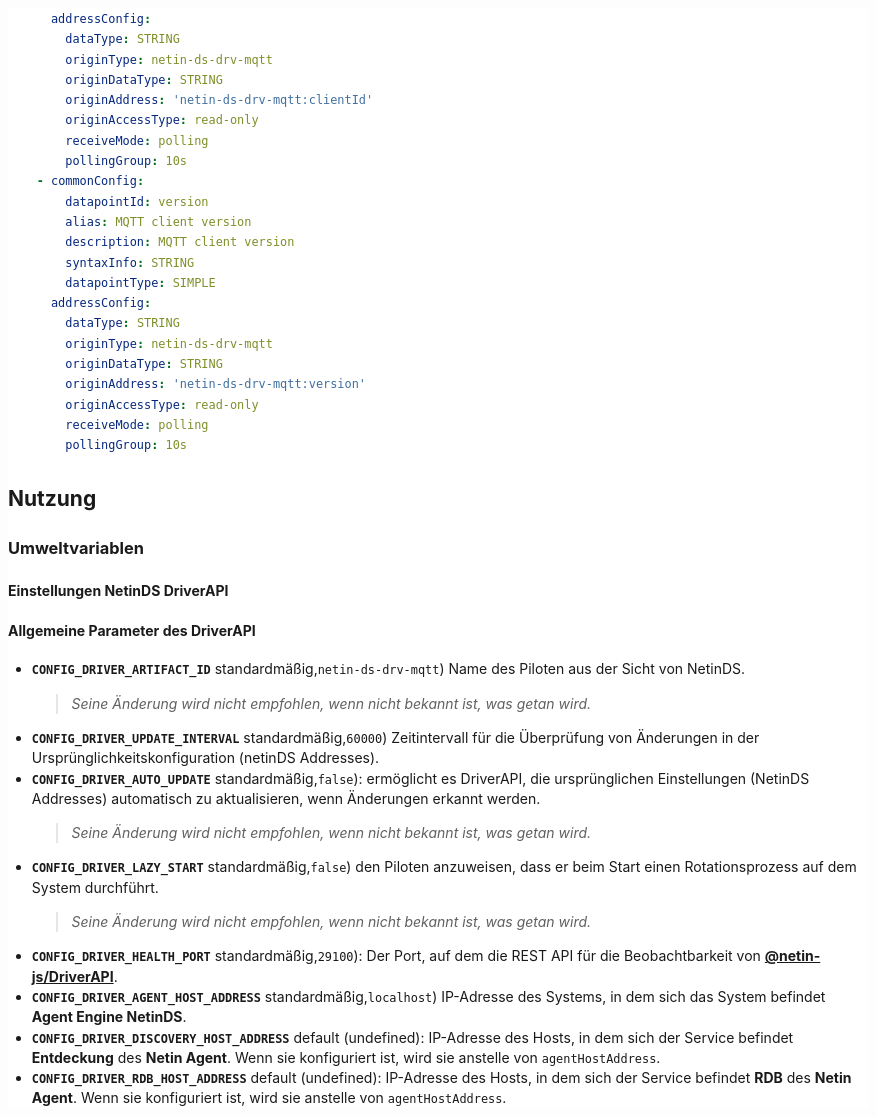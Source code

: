 ```yml
      addressConfig:
        dataType: STRING
        originType: netin-ds-drv-mqtt
        originDataType: STRING
        originAddress: 'netin-ds-drv-mqtt:clientId'
        originAccessType: read-only
        receiveMode: polling
        pollingGroup: 10s
    - commonConfig:
        datapointId: version
        alias: MQTT client version
        description: MQTT client version
        syntaxInfo: STRING
        datapointType: SIMPLE
      addressConfig:
        dataType: STRING
        originType: netin-ds-drv-mqtt
        originDataType: STRING
        originAddress: 'netin-ds-drv-mqtt:version'
        originAccessType: read-only
        receiveMode: polling
        pollingGroup: 10s
```

## **Nutzung**

### **Umweltvariablen**

#### Einstellungen NetinDS DriverAPI

#### Allgemeine Parameter des DriverAPI

*   **`CONFIG_DRIVER_ARTIFACT_ID`** standardmäßig,`netin-ds-drv-mqtt`) Name des Piloten aus der Sicht von NetinDS.
    > *Seine Änderung wird nicht empfohlen, wenn nicht bekannt ist, was getan wird.*
*   **`CONFIG_DRIVER_UPDATE_INTERVAL`** standardmäßig,`60000`) Zeitintervall für die Überprüfung von Änderungen in der Ursprünglichkeitskonfiguration (netinDS Addresses).
*   **`CONFIG_DRIVER_AUTO_UPDATE`** standardmäßig,`false`): ermöglicht es DriverAPI, die ursprünglichen Einstellungen (NetinDS Addresses) automatisch zu aktualisieren, wenn Änderungen erkannt werden.
    > *Seine Änderung wird nicht empfohlen, wenn nicht bekannt ist, was getan wird.*
*   **`CONFIG_DRIVER_LAZY_START`** standardmäßig,`false`) den Piloten anzuweisen, dass er beim Start einen Rotationsprozess auf dem System durchführt.
    > *Seine Änderung wird nicht empfohlen, wenn nicht bekannt ist, was getan wird.*
*   **`CONFIG_DRIVER_HEALTH_PORT`** standardmäßig,`29100`): Der Port, auf dem die REST API für die Beobachtbarkeit von [**@netin-js/DriverAPI**](https://devopmytra.visualstudio.com/NetinSystems/\_wiki/wikis/netin-js%20-%20DriverAPI/2609/-netin-js-Driver-API).
*   **`CONFIG_DRIVER_AGENT_HOST_ADDRESS`** standardmäßig,`localhost`) IP-Adresse des Systems, in dem sich das System befindet **Agent Engine NetinDS**.
*   **`CONFIG_DRIVER_DISCOVERY_HOST_ADDRESS`** default (undefined): IP-Adresse des Hosts, in dem sich der Service befindet **Entdeckung** des **Netin Agent**. Wenn sie konfiguriert ist, wird sie anstelle von `agentHostAddress`.
*   **`CONFIG_DRIVER_RDB_HOST_ADDRESS`** default (undefined): IP-Adresse des Hosts, in dem sich der Service befindet **RDB** des **Netin Agent**. Wenn sie konfiguriert ist, wird sie anstelle von `agentHostAddress`.
